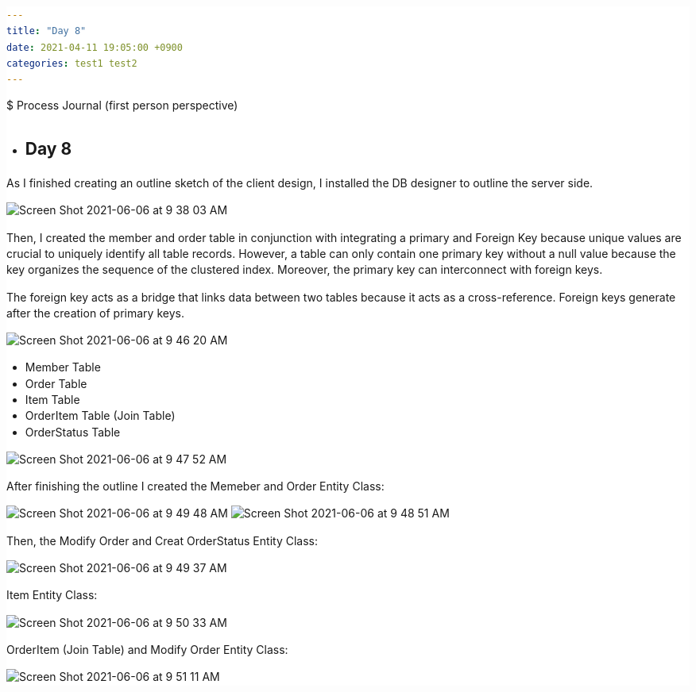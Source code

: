 ```yaml
---
title: "Day 8"
date: 2021-04-11 19:05:00 +0900
categories: test1 test2
---
```

$ Process Journal (first person perspective)

- ## **Day 8**

As I finished creating an outline sketch of the client design, I installed the DB designer to outline the server side. 

<img width="840" alt="Screen Shot 2021-06-06 at 9 38 03 AM" src="https://user-images.githubusercontent.com/73371470/120908976-e72a9680-c6aa-11eb-9288-d7a72a45ddc5.png">

Then, I created the member and order table in conjunction with integrating a primary and Foreign Key because unique values are crucial to uniquely identify all table records. However, a table can only contain one primary key without a null value because the key organizes the sequence of the clustered index. Moreover, the primary key can interconnect with foreign keys.

The foreign key acts as a bridge that links data between two tables because it acts as a cross-reference. Foreign keys generate after the creation of primary keys.

<img width="595" alt="Screen Shot 2021-06-06 at 9 46 20 AM" src="https://user-images.githubusercontent.com/73371470/120909073-0d9d0180-c6ac-11eb-9b85-90646e79f17f.png">

- Member Table
- Order Table
- Item Table
- OrderItem Table (Join Table)
- OrderStatus Table

<img width="677" alt="Screen Shot 2021-06-06 at 9 47 52 AM" src="https://user-images.githubusercontent.com/73371470/120909086-43da8100-c6ac-11eb-9f40-c64a2e2a0e4d.png">

After finishing the outline I created the Memeber and Order Entity Class:

<img width="170" alt="Screen Shot 2021-06-06 at 9 49 48 AM" src="https://user-images.githubusercontent.com/73371470/120909110-88feb300-c6ac-11eb-90a7-f705575e0584.png">
<img width="661" alt="Screen Shot 2021-06-06 at 9 48 51 AM" src="https://user-images.githubusercontent.com/73371470/120909099-68365d80-c6ac-11eb-9264-17603003156a.png">

Then, the Modify Order and Creat OrderStatus Entity Class:

<img width="639" alt="Screen Shot 2021-06-06 at 9 49 37 AM" src="https://user-images.githubusercontent.com/73371470/120909107-83a16880-c6ac-11eb-9f2f-2daa252edaf5.png">



Item Entity Class:

<img width="615" alt="Screen Shot 2021-06-06 at 9 50 33 AM" src="https://user-images.githubusercontent.com/73371470/120909116-a3d12780-c6ac-11eb-901c-350b415c7ddf.png">


OrderItem (Join Table) and Modify Order Entity Class:

<img width="683" alt="Screen Shot 2021-06-06 at 9 51 11 AM" src="https://user-images.githubusercontent.com/73371470/120909124-bba8ab80-c6ac-11eb-92be-a596de8c78d2.png">



